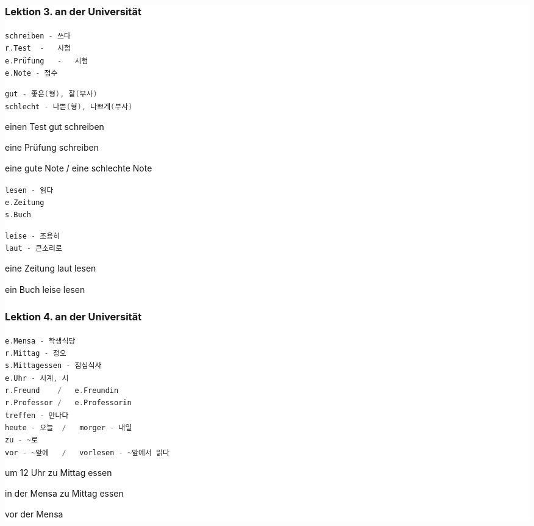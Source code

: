 ### Lektion 3. an der Universität

```swift
schreiben - 쓰다
r.Test	-	시험
e.Prüfung	-	시험
e.Note - 점수
```

```swift
gut - 좋은(형), 잘(부사)
schlecht - 나쁜(형), 나쁘게(부사)
```

einen Test gut schreiben

eine Prüfung schreiben

eine gute Note	/	eine schlechte Note

```swift
lesen - 읽다
e.Zeitung
s.Buch
```

```swift
leise - 조용히
laut - 큰소리로
```

eine Zeitung laut lesen

ein Buch leise lesen



### Lektion 4. an der Universität

```swift
e.Mensa - 학생식당
r.Mittag - 정오
s.Mittagessen - 점심식사
e.Uhr - 시계, 시
r.Freund	/	e.Freundin
r.Professor	/	e.Professorin
treffen - 만나다
heute - 오늘	/	morger - 내일
zu - ~로
vor - ~앞에	/	vorlesen - ~앞에서 읽다
```

um 12 Uhr zu Mittag essen

in der Mensa zu Mittag essen

vor der Mensa


